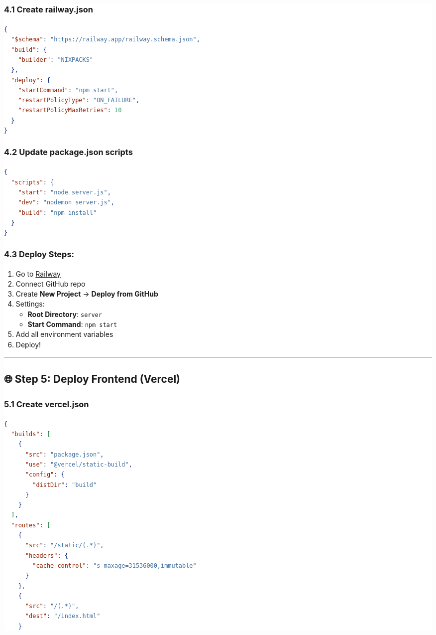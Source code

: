### 4.1 Create railway.json
```json
{
  "$schema": "https://railway.app/railway.schema.json",
  "build": {
    "builder": "NIXPACKS"
  },
  "deploy": {
    "startCommand": "npm start",
    "restartPolicyType": "ON_FAILURE",
    "restartPolicyMaxRetries": 10
  }
}
```

### 4.2 Update package.json scripts
```json
{
  "scripts": {
    "start": "node server.js",
    "dev": "nodemon server.js",
    "build": "npm install"
  }
}
```

### 4.3 Deploy Steps:
1. Go to [Railway](https://railway.app)
2. Connect GitHub repo
3. Create **New Project** → **Deploy from GitHub**
4. Settings:
   - **Root Directory**: `server`
   - **Start Command**: `npm start`
5. Add all environment variables
6. Deploy!

---

## 🌐 Step 5: Deploy Frontend (Vercel)

### 5.1 Create vercel.json
```json
{
  "builds": [
    {
      "src": "package.json",
      "use": "@vercel/static-build",
      "config": {
        "distDir": "build"
      }
    }
  ],
  "routes": [
    {
      "src": "/static/(.*)",
      "headers": {
        "cache-control": "s-maxage=31536000,immutable"
      }
    },
    {
      "src": "/(.*)",
      "dest": "/index.html"
    }
```